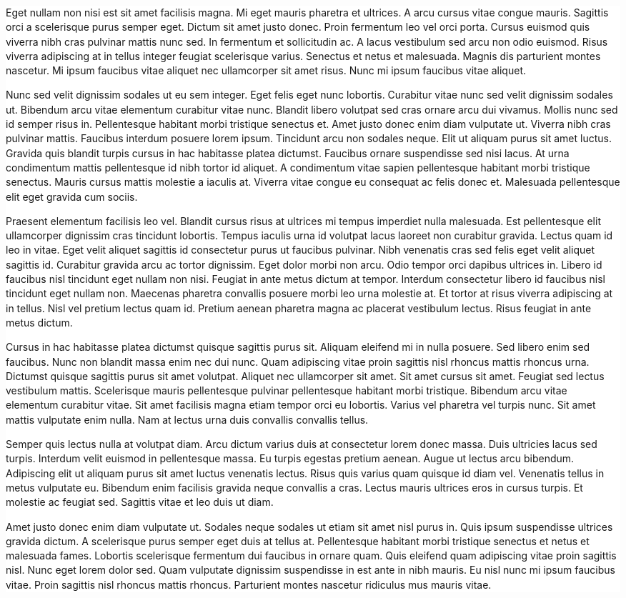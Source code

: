 Eget nullam non nisi est sit amet facilisis magna. Mi eget mauris pharetra et ultrices. A arcu cursus vitae congue mauris. Sagittis orci a scelerisque purus semper eget. Dictum sit amet justo donec. Proin fermentum leo vel orci porta. Cursus euismod quis viverra nibh cras pulvinar mattis nunc sed. In fermentum et sollicitudin ac. A lacus vestibulum sed arcu non odio euismod. Risus viverra adipiscing at in tellus integer feugiat scelerisque varius. Senectus et netus et malesuada. Magnis dis parturient montes nascetur. Mi ipsum faucibus vitae aliquet nec ullamcorper sit amet risus. Nunc mi ipsum faucibus vitae aliquet.

Nunc sed velit dignissim sodales ut eu sem integer. Eget felis eget nunc lobortis. Curabitur vitae nunc sed velit dignissim sodales ut. Bibendum arcu vitae elementum curabitur vitae nunc. Blandit libero volutpat sed cras ornare arcu dui vivamus. Mollis nunc sed id semper risus in. Pellentesque habitant morbi tristique senectus et. Amet justo donec enim diam vulputate ut. Viverra nibh cras pulvinar mattis. Faucibus interdum posuere lorem ipsum. Tincidunt arcu non sodales neque. Elit ut aliquam purus sit amet luctus. Gravida quis blandit turpis cursus in hac habitasse platea dictumst. Faucibus ornare suspendisse sed nisi lacus. At urna condimentum mattis pellentesque id nibh tortor id aliquet. A condimentum vitae sapien pellentesque habitant morbi tristique senectus. Mauris cursus mattis molestie a iaculis at. Viverra vitae congue eu consequat ac felis donec et. Malesuada pellentesque elit eget gravida cum sociis.

Praesent elementum facilisis leo vel. Blandit cursus risus at ultrices mi tempus imperdiet nulla malesuada. Est pellentesque elit ullamcorper dignissim cras tincidunt lobortis. Tempus iaculis urna id volutpat lacus laoreet non curabitur gravida. Lectus quam id leo in vitae. Eget velit aliquet sagittis id consectetur purus ut faucibus pulvinar. Nibh venenatis cras sed felis eget velit aliquet sagittis id. Curabitur gravida arcu ac tortor dignissim. Eget dolor morbi non arcu. Odio tempor orci dapibus ultrices in. Libero id faucibus nisl tincidunt eget nullam non nisi. Feugiat in ante metus dictum at tempor. Interdum consectetur libero id faucibus nisl tincidunt eget nullam non. Maecenas pharetra convallis posuere morbi leo urna molestie at. Et tortor at risus viverra adipiscing at in tellus. Nisl vel pretium lectus quam id. Pretium aenean pharetra magna ac placerat vestibulum lectus. Risus feugiat in ante metus dictum.

Cursus in hac habitasse platea dictumst quisque sagittis purus sit. Aliquam eleifend mi in nulla posuere. Sed libero enim sed faucibus. Nunc non blandit massa enim nec dui nunc. Quam adipiscing vitae proin sagittis nisl rhoncus mattis rhoncus urna. Dictumst quisque sagittis purus sit amet volutpat. Aliquet nec ullamcorper sit amet. Sit amet cursus sit amet. Feugiat sed lectus vestibulum mattis. Scelerisque mauris pellentesque pulvinar pellentesque habitant morbi tristique. Bibendum arcu vitae elementum curabitur vitae. Sit amet facilisis magna etiam tempor orci eu lobortis. Varius vel pharetra vel turpis nunc. Sit amet mattis vulputate enim nulla. Nam at lectus urna duis convallis convallis tellus.

Semper quis lectus nulla at volutpat diam. Arcu dictum varius duis at consectetur lorem donec massa. Duis ultricies lacus sed turpis. Interdum velit euismod in pellentesque massa. Eu turpis egestas pretium aenean. Augue ut lectus arcu bibendum. Adipiscing elit ut aliquam purus sit amet luctus venenatis lectus. Risus quis varius quam quisque id diam vel. Venenatis tellus in metus vulputate eu. Bibendum enim facilisis gravida neque convallis a cras. Lectus mauris ultrices eros in cursus turpis. Et molestie ac feugiat sed. Sagittis vitae et leo duis ut diam.

Amet justo donec enim diam vulputate ut. Sodales neque sodales ut etiam sit amet nisl purus in. Quis ipsum suspendisse ultrices gravida dictum. A scelerisque purus semper eget duis at tellus at. Pellentesque habitant morbi tristique senectus et netus et malesuada fames. Lobortis scelerisque fermentum dui faucibus in ornare quam. Quis eleifend quam adipiscing vitae proin sagittis nisl. Nunc eget lorem dolor sed. Quam vulputate dignissim suspendisse in est ante in nibh mauris. Eu nisl nunc mi ipsum faucibus vitae. Proin sagittis nisl rhoncus mattis rhoncus. Parturient montes nascetur ridiculus mus mauris vitae.
